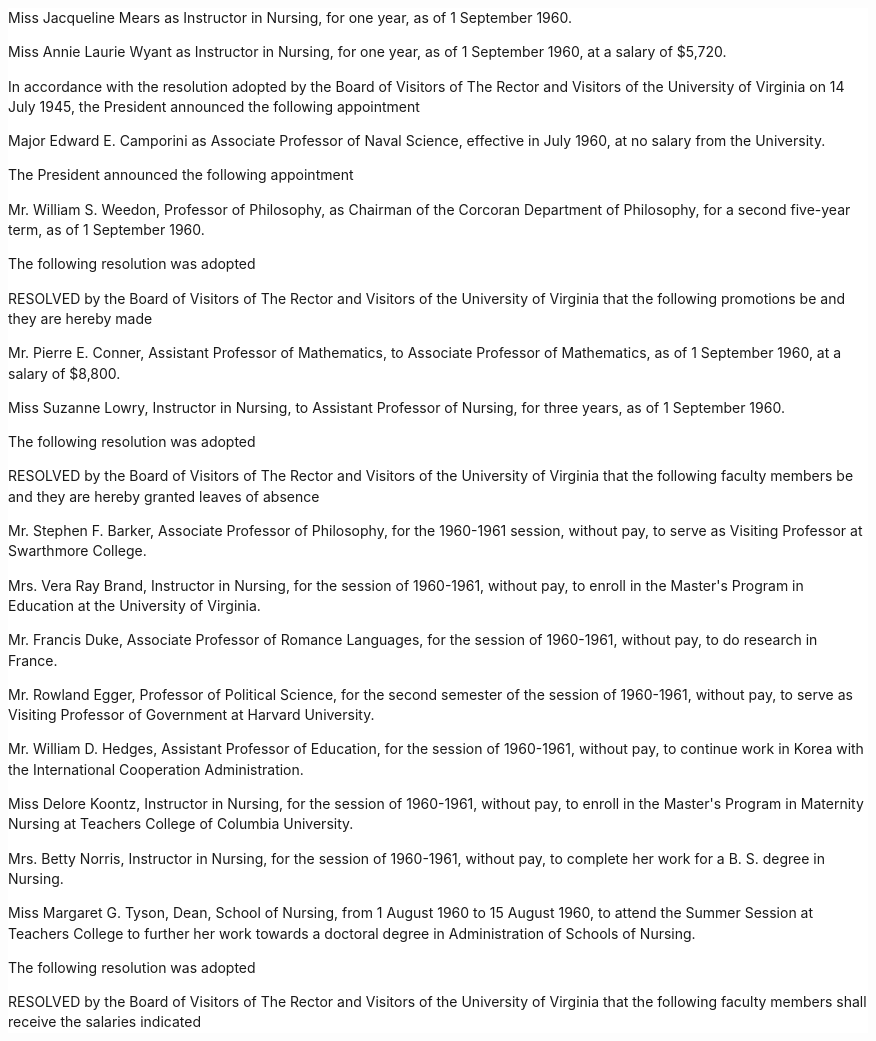 Miss Jacqueline Mears as Instructor in Nursing, for one year, as of 1 September 1960.

Miss Annie Laurie Wyant as Instructor in Nursing, for one year, as of 1 September 1960, at a salary of $5,720.

In accordance with the resolution adopted by the Board of Visitors of The Rector and Visitors of the University of Virginia on 14 July 1945, the President announced the following appointment

Major Edward E. Camporini as Associate Professor of Naval Science, effective in July 1960, at no salary from the University.

The President announced the following appointment

Mr. William S. Weedon, Professor of Philosophy, as Chairman of the Corcoran Department of Philosophy, for a second five-year term, as of 1 September 1960.

The following resolution was adopted

RESOLVED by the Board of Visitors of The Rector and Visitors of the University of Virginia that the following promotions be and they are hereby made

Mr. Pierre E. Conner, Assistant Professor of Mathematics, to Associate Professor of Mathematics, as of 1 September 1960, at a salary of $8,800.

Miss Suzanne Lowry, Instructor in Nursing, to Assistant Professor of Nursing, for three years, as of 1 September 1960.

The following resolution was adopted

RESOLVED by the Board of Visitors of The Rector and Visitors of the University of Virginia that the following faculty members be and they are hereby granted leaves of absence

Mr. Stephen F. Barker, Associate Professor of Philosophy, for the 1960-1961 session, without pay, to serve as Visiting Professor at Swarthmore College.

Mrs. Vera Ray Brand, Instructor in Nursing, for the session of 1960-1961, without pay, to enroll in the Master's Program in Education at the University of Virginia.

Mr. Francis Duke, Associate Professor of Romance Languages, for the session of 1960-1961, without pay, to do research in France.

Mr. Rowland Egger, Professor of Political Science, for the second semester of the session of 1960-1961, without pay, to serve as Visiting Professor of Government at Harvard University.

Mr. William D. Hedges, Assistant Professor of Education, for the session of 1960-1961, without pay, to continue work in Korea with the International Cooperation Administration.

Miss Delore Koontz, Instructor in Nursing, for the session of 1960-1961, without pay, to enroll in the Master's Program in Maternity Nursing at Teachers College of Columbia University.

Mrs. Betty Norris, Instructor in Nursing, for the session of 1960-1961, without pay, to complete her work for a B. S. degree in Nursing.

Miss Margaret G. Tyson, Dean, School of Nursing, from 1 August 1960 to 15 August 1960, to attend the Summer Session at Teachers College to further her work towards a doctoral degree in Administration of Schools of Nursing.

The following resolution was adopted

RESOLVED by the Board of Visitors of The Rector and Visitors of the University of Virginia that the following faculty members shall receive the salaries indicated
